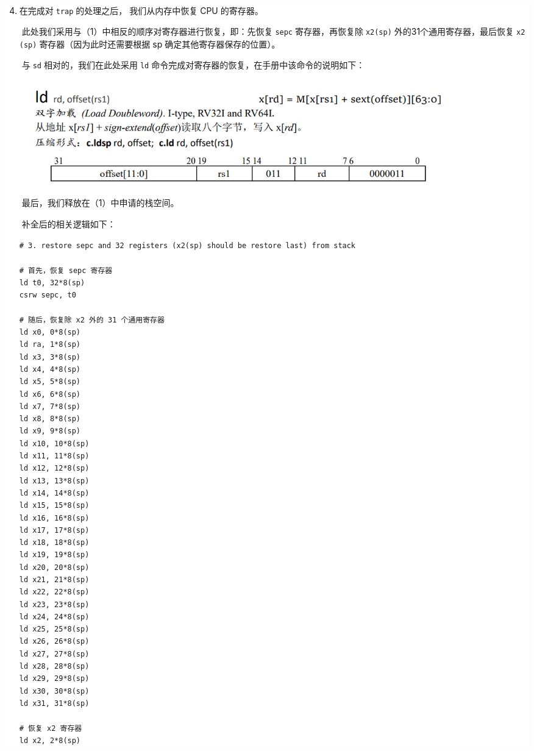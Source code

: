 4. 在完成对 `trap` 的处理之后， 我们从内存中恢复 CPU 的寄存器。

   ​        此处我们采用与（1）中相反的顺序对寄存器进行恢复，即：先恢复 `sepc` 寄存器，再恢复除 `x2(sp)` 外的31个通用寄存器，最后恢复 `x2(sp)` 寄存器（因为此时还需要根据 sp 确定其他寄存器保存的位置）。

   ​        与 `sd` 相对的，我们在此处采用 `ld` 命令完成对寄存器的恢复，在手册中该命令的说明如下：

   <img src="imgs\ld.jpg" alt="tree" style="zoom: 70%;" />

   ​        最后，我们释放在（1）中申请的栈空间。

   ​        补全后的相关逻辑如下：

   ```
   # 3. restore sepc and 32 registers (x2(sp) should be restore last) from stack
   
   # 首先，恢复 sepc 寄存器
   ld t0, 32*8(sp)
   csrw sepc, t0
   
   # 随后，恢复除 x2 外的 31 个通用寄存器
   ld x0, 0*8(sp)
   ld ra, 1*8(sp)
   ld x3, 3*8(sp)
   ld x4, 4*8(sp)
   ld x5, 5*8(sp)
   ld x6, 6*8(sp)
   ld x7, 7*8(sp)
   ld x8, 8*8(sp)
   ld x9, 9*8(sp)
   ld x10, 10*8(sp)
   ld x11, 11*8(sp)
   ld x12, 12*8(sp)
   ld x13, 13*8(sp)
   ld x14, 14*8(sp)
   ld x15, 15*8(sp)
   ld x16, 16*8(sp)
   ld x17, 17*8(sp)
   ld x18, 18*8(sp)
   ld x19, 19*8(sp)
   ld x20, 20*8(sp)
   ld x21, 21*8(sp)
   ld x22, 22*8(sp)
   ld x23, 23*8(sp)
   ld x24, 24*8(sp)
   ld x25, 25*8(sp)
   ld x26, 26*8(sp)
   ld x27, 27*8(sp)
   ld x28, 28*8(sp)
   ld x29, 29*8(sp)
   ld x30, 30*8(sp)
   ld x31, 31*8(sp)
   
   # 恢复 x2 寄存器
   ld x2, 2*8(sp)
   ```